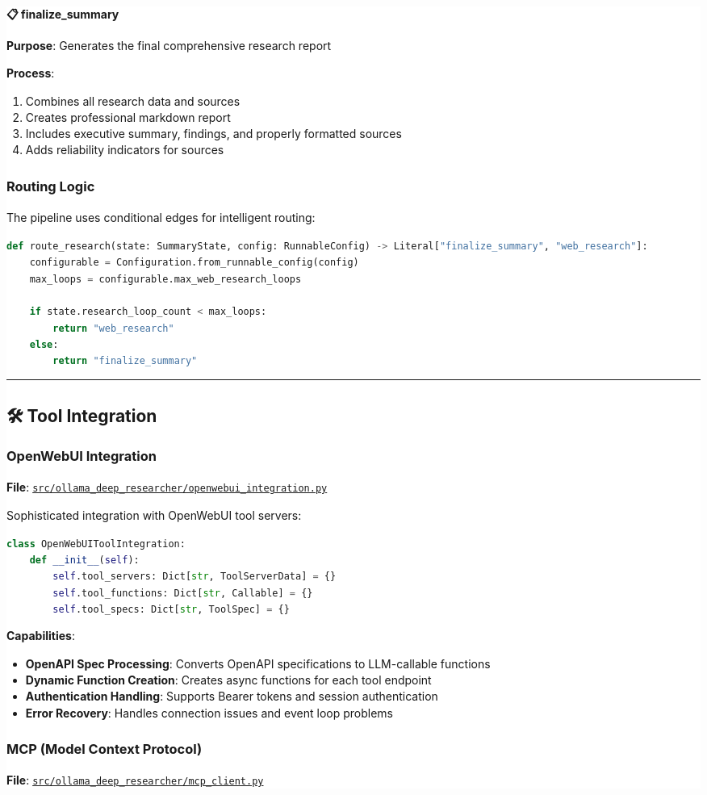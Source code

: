 #### 📋 finalize_summary
**Purpose**: Generates the final comprehensive research report

**Process**:
1. Combines all research data and sources
2. Creates professional markdown report
3. Includes executive summary, findings, and properly formatted sources
4. Adds reliability indicators for sources

### Routing Logic

The pipeline uses conditional edges for intelligent routing:

```python
def route_research(state: SummaryState, config: RunnableConfig) -> Literal["finalize_summary", "web_research"]:
    configurable = Configuration.from_runnable_config(config)
    max_loops = configurable.max_web_research_loops
    
    if state.research_loop_count < max_loops:
        return "web_research"
    else:
        return "finalize_summary"
```

---

## 🛠️ Tool Integration

### OpenWebUI Integration

**File**: [`src/ollama_deep_researcher/openwebui_integration.py`](src/ollama_deep_researcher/openwebui_integration.py)

Sophisticated integration with OpenWebUI tool servers:

```python
class OpenWebUIToolIntegration:
    def __init__(self):
        self.tool_servers: Dict[str, ToolServerData] = {}
        self.tool_functions: Dict[str, Callable] = {}
        self.tool_specs: Dict[str, ToolSpec] = {}
```

**Capabilities**:
- **OpenAPI Spec Processing**: Converts OpenAPI specifications to LLM-callable functions
- **Dynamic Function Creation**: Creates async functions for each tool endpoint
- **Authentication Handling**: Supports Bearer tokens and session authentication
- **Error Recovery**: Handles connection issues and event loop problems

### MCP (Model Context Protocol)

**File**: [`src/ollama_deep_researcher/mcp_client.py`](src/ollama_deep_researcher/mcp_client.py)
